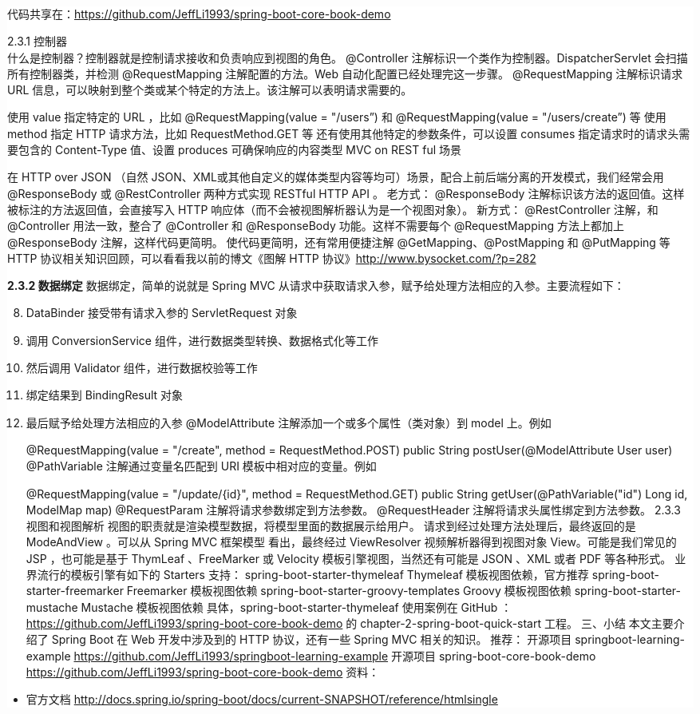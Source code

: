   代码共享在：<https://github.com/JeffLi1993/spring-boot-core-book-demo>

  2.3.1 控制器  
  什么是控制器？控制器就是控制请求接收和负责响应到视图的角色。
  @Controller 注解标识一个类作为控制器。DispatcherServlet 会扫描所有控制器类，并检测 @RequestMapping 注解配置的方法。Web 自动化配置已经处理完这一步骤。
  @RequestMapping 注解标识请求 URL 信息，可以映射到整个类或某个特定的方法上。该注解可以表明请求需要的。

  使用 value 指定特定的 URL ，比如 @RequestMapping(value = "/users”) 和 @RequestMapping(value = "/users/create”) 等
  使用 method 指定 HTTP 请求方法，比如 RequestMethod.GET 等
  还有使用其他特定的参数条件，可以设置 consumes 指定请求时的请求头需要包含的 Content-Type 值、设置 produces 可确保响应的内容类型
  MVC on REST ful 场景

  在 HTTP over JSON （自然 JSON、XML或其他自定义的媒体类型内容等均可）场景，配合上前后端分离的开发模式，我们经常会用 @ResponseBody 或 @RestController 两种方式实现 RESTful HTTP API 。
  老方式：
  @ResponseBody 注解标识该方法的返回值。这样被标注的方法返回值，会直接写入 HTTP 响应体（而不会被视图解析器认为是一个视图对象）。
  新方式：
  @RestController 注解，和 @Controller 用法一致，整合了 @Controller 和 @ResponseBody 功能。这样不需要每个 @RequestMapping 方法上都加上 @ResponseBody 注解，这样代码更简明。
  使代码更简明，还有常用便捷注解 @GetMapping、@PostMapping 和 @PutMapping 等
  HTTP 协议相关知识回顾，可以看看我以前的博文《图解 HTTP 协议》http://www.bysocket.com/?p=282



  **2.3.2 数据绑定**
  数据绑定，简单的说就是 Spring MVC 从请求中获取请求入参，赋予给处理方法相应的入参。主要流程如下：

8. DataBinder 接受带有请求入参的 ServletRequest 对象

9. 调用 ConversionService 组件，进行数据类型转换、数据格式化等工作

10. 然后调用 Validator 组件，进行数据校验等工作

11. 绑定结果到 BindingResult 对象

12. 最后赋予给处理方法相应的入参
      @ModelAttribute 注解添加一个或多个属性（类对象）到 model 上。例如

    @RequestMapping(value = "/create", method = RequestMethod.POST)
    public String postUser(@ModelAttribute User user)
      @PathVariable 注解通过变量名匹配到 URI 模板中相对应的变量。例如

    @RequestMapping(value = "/update/{id}", method = RequestMethod.GET)
    public String getUser(@PathVariable("id") Long id, ModelMap map)
      @RequestParam 注解将请求参数绑定到方法参数。
      @RequestHeader 注解将请求头属性绑定到方法参数。
      2.3.3 视图和视图解析
      视图的职责就是渲染模型数据，将模型里面的数据展示给用户。
      请求到经过处理方法处理后，最终返回的是 ModeAndView 。可以从 Spring MVC 框架模型 看出，最终经过 ViewResolver 视频解析器得到视图对象 View。可能是我们常见的 JSP ，也可能是基于 ThymLeaf 、FreeMarker 或 Velocity 模板引擎视图，当然还有可能是 JSON 、XML 或者 PDF 等各种形式。
      业界流行的模板引擎有如下的 Starters 支持：
      spring-boot-starter-thymeleaf Thymeleaf 模板视图依赖，官方推荐
      spring-boot-starter-freemarker Freemarker 模板视图依赖
      spring-boot-starter-groovy-templates Groovy 模板视图依赖
      spring-boot-starter-mustache Mustache 模板视图依赖
      具体，spring-boot-starter-thymeleaf 使用案例在 GitHub ：https://github.com/JeffLi1993/spring-boot-core-book-demo 的 chapter-2-spring-boot-quick-start 工程。
      三、小结
      本文主要介绍了 Spring Boot 在 Web 开发中涉及到的 HTTP 协议，还有一些 Spring MVC 相关的知识。
      推荐：
      开源项目 springboot-learning-example https://github.com/JeffLi1993/springboot-learning-example
      开源项目 spring-boot-core-book-demo https://github.com/JeffLi1993/spring-boot-core-book-demo
      资料：

- 官方文档 http://docs.spring.io/spring-boot/docs/current-SNAPSHOT/reference/htmlsingle